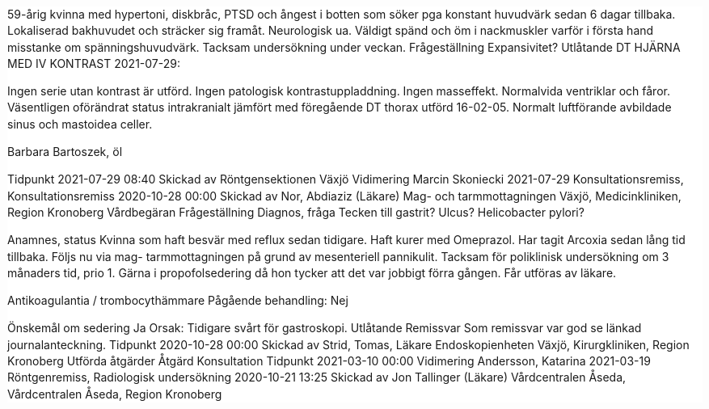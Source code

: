 59-årig kvinna med hypertoni, diskbråc, PTSD och ångest i botten som söker pga konstant huvudvärk sedan 6 dagar tillbaka. Lokaliserad bakhuvudet och sträcker sig framåt. Neurologisk ua. Väldigt spänd och öm i nackmuskler varför i första hand misstanke om spänningshuvudvärk. Tacksam undersökning under veckan.
Frågeställning
Expansivitet?
Utlåtande
DT HJÄRNA MED IV KONTRAST 2021-07-29:

Ingen serie utan kontrast är utförd.
Ingen patologisk kontrastuppladdning. Ingen masseffekt. Normalvida ventriklar och fåror.
Väsentligen oförändrat status intrakranialt jämfört med föregående DT thorax utförd 16-02-05. Normalt luftförande avbildade sinus och mastoidea celler.


Barbara Bartoszek, öl

Tidpunkt
2021-07-29 08:40
Skickad av
Röntgensektionen Växjö
Vidimering
Marcin Skoniecki
2021-07-29
Konsultationsremiss, Konsultationsremiss 2020-10-28 00:00
Skickad av
Nor, Abdiaziz (Läkare)
Mag- och tarmmottagningen Växjö, Medicinkliniken, Region Kronoberg
Vårdbegäran
Frågeställning
Diagnos, fråga
Tecken till gastrit? Ulcus? Helicobacter pylori?

Anamnes, status
Kvinna som haft besvär med reflux sedan tidigare. Haft kurer med Omeprazol. Har tagit Arcoxia sedan lång tid tillbaka. Följs nu via mag- tarmmottagningen på grund av mesenteriell pannikulit. Tacksam för poliklinisk undersökning om 3 månaders tid, prio 1. Gärna i propofolsedering då hon tycker att det var jobbigt förra gången. Får utföras av läkare.

Antikoagulantia / trombocythämmare
Pågående behandling:
Nej

Önskemål om sedering
Ja
Orsak:
Tidigare svårt för gastroskopi.
Utlåtande
Remissvar
Som remissvar var god se länkad journalanteckning.
Tidpunkt
2020-10-28 00:00
Skickad av
Strid, Tomas, Läkare
Endoskopienheten Växjö, Kirurgkliniken, Region Kronoberg
Utförda åtgärder
Åtgärd
Konsultation
Tidpunkt
2021-03-10 00:00
Vidimering
Andersson, Katarina
2021-03-19
Röntgenremiss, Radiologisk undersökning 2020-10-21 13:25
Skickad av
Jon Tallinger (Läkare)
Vårdcentralen Åseda, Vårdcentralen Åseda, Region Kronoberg